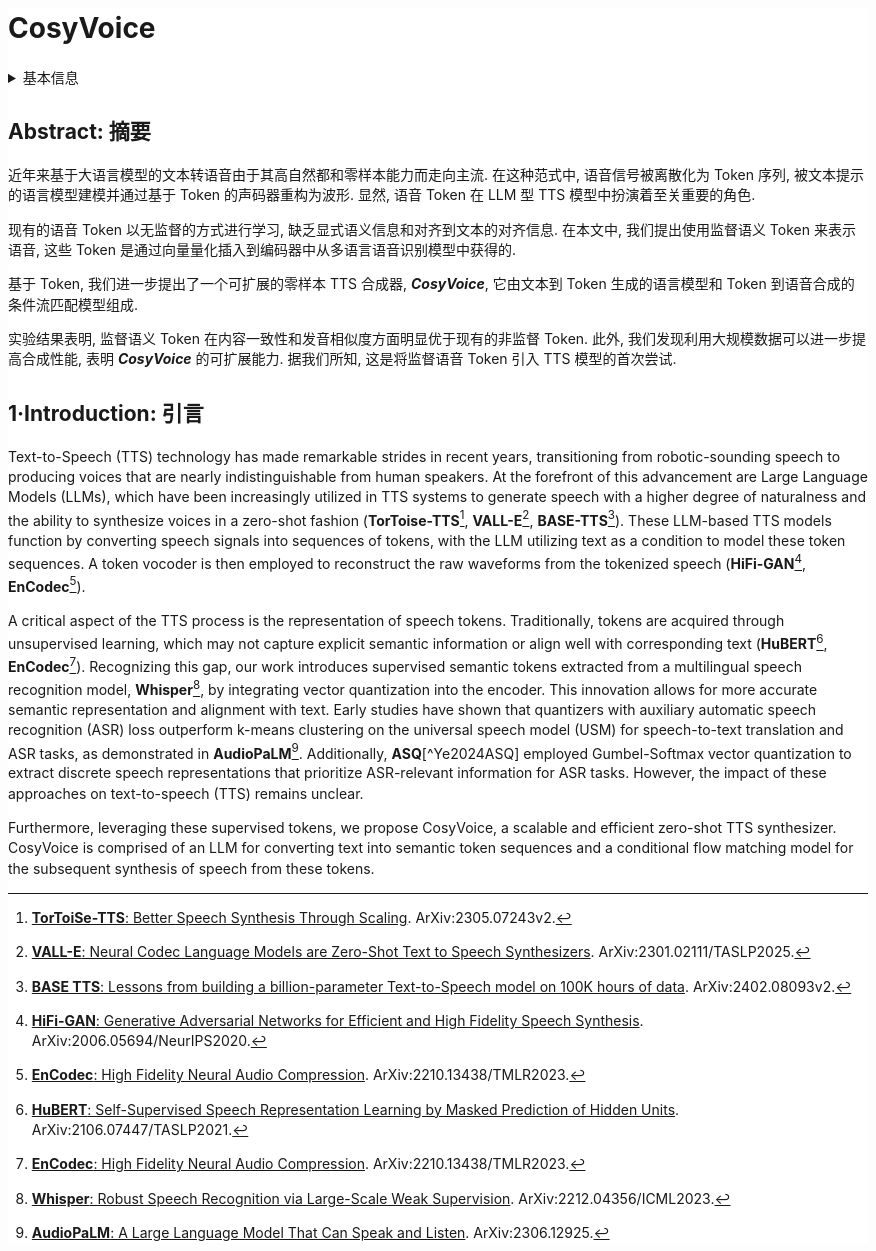 # CosyVoice

<details><summary>基本信息</summary></details>

## Abstract: 摘要


近年来基于大语言模型的文本转语音由于其高自然都和零样本能力而走向主流.
在这种范式中, 语音信号被离散化为 Token 序列, 被文本提示的语言模型建模并通过基于 Token 的声码器重构为波形.
显然, 语音 Token 在 LLM 型 TTS 模型中扮演着至关重要的角色.

现有的语音 Token 以无监督的方式进行学习, 缺乏显式语义信息和对齐到文本的对齐信息.
在本文中, 我们提出使用监督语义 Token 来表示语音, 这些 Token 是通过向量量化插入到编码器中从多语言语音识别模型中获得的.

基于 Token, 我们进一步提出了一个可扩展的零样本 TTS 合成器, ***CosyVoice***, 它由文本到 Token 生成的语言模型和 Token 到语音合成的条件流匹配模型组成.

实验结果表明, 监督语义 Token 在内容一致性和发音相似度方面明显优于现有的非监督 Token.
此外, 我们发现利用大规模数据可以进一步提高合成性能, 表明 ***CosyVoice*** 的可扩展能力.
据我们所知, 这是将监督语音 Token 引入 TTS 模型的首次尝试.

## 1·Introduction: 引言

Text-to-Speech (TTS) technology has made remarkable strides in recent years, transitioning from robotic-sounding speech to producing voices that are nearly indistinguishable from human speakers.
At the forefront of this advancement are Large Language Models (LLMs), which have been increasingly utilized in TTS systems to generate speech with a higher degree of naturalness and the ability to synthesize voices in a zero-shot fashion (**TorToise-TTS**[^Betker2023TorToiSe-TTS], **VALL-E**[^Wang2023VALL-E], **BASE-TTS**[^Lajszczak2024BASE-TTS]).
These LLM-based TTS models function by converting speech signals into sequences of tokens, with the LLM utilizing text as a condition to model these token sequences.
A token vocoder is then employed to reconstruct the raw waveforms from the tokenized speech (**HiFi-GAN**[^Kong2020HiFi-GAN], **EnCodec**[^Defossez2022EnCodec]).

A critical aspect of the TTS process is the representation of speech tokens.
Traditionally, tokens are acquired through unsupervised learning, which may not capture explicit semantic information or align well with corresponding text (**HuBERT**[^Hsu2021HuBERT], **EnCodec**[^Defossez2022EnCodec]).
Recognizing this gap, our work introduces supervised semantic tokens extracted from a multilingual speech recognition model, **Whisper**[^Radford2022Whisper], by integrating vector quantization into the encoder.
This innovation allows for more accurate semantic representation and alignment with text.
Early studies have shown that quantizers with auxiliary automatic speech recognition (ASR) loss outperform k-means clustering on the universal speech model (USM) for speech-to-text translation and ASR tasks, as demonstrated in **AudioPaLM**[^Rubenstein2023AudioPaLM].
Additionally, **ASQ**[^Ye2024ASQ] employed Gumbel-Softmax vector quantization to extract discrete speech representations that prioritize ASR-relevant information for ASR tasks.
However, the impact of these approaches on text-to-speech (TTS) remains unclear.

Furthermore, leveraging these supervised tokens, we propose CosyVoice, a scalable and efficient zero-shot TTS synthesizer.
CosyVoice is comprised of an LLM for converting text into semantic token sequences and a conditional flow matching model for the subsequent synthesis of speech from these tokens.


[^Betker2023TorToiSe-TTS]: [**TorToiSe-TTS**: Better Speech Synthesis Through Scaling](../Diffusion/2023.05.12_TorToise-TTS.md). ArXiv:2305.07243v2.
[^Wang2023VALL-E]: [**VALL-E**: Neural Codec Language Models are Zero-Shot Text to Speech Synthesizers](2023.01.05_VALL-E.md). ArXiv:2301.02111/TASLP2025.
[^Lajszczak2024BASE-TTS]: [**BASE TTS**: Lessons from building a billion-parameter Text-to-Speech model on 100K hours of data](../SpeechLM/ST2S/2024.02.12_BASE-TTS.md). ArXiv:2402.08093v2.
[^Kong2020HiFi-GAN]: [**HiFi-GAN**: Generative Adversarial Networks for Efficient and High Fidelity Speech Synthesis](../Vocoder/2020.10.12_HiFi-GAN.md). ArXiv:2006.05694/NeurIPS2020.
[^Defossez2022EnCodec]: [**EnCodec**: High Fidelity Neural Audio Compression](../Tokenizers/2022.10.24_EnCodec.md). ArXiv:2210.13438/TMLR2023.
[^Hsu2021HuBERT]: [**HuBERT**: Self-Supervised Speech Representation Learning by Masked Prediction of Hidden Units](../Tokenizers/2021.06.14_HuBERT.md). ArXiv:2106.07447/TASLP2021.
[^Radford2022Whisper]: [**Whisper**: Robust Speech Recognition via Large-Scale Weak Supervision](../-ASR/2022.12.06_Whisper.md). ArXiv:2212.04356/ICML2023.
[^Rubenstein2023AudioPaLM]: [**AudioPaLM**: A Large Language Model That Can Speak and Listen](../SpeechLM/ST2ST/2023.06.22_AudioPaLM.md). ArXiv:2306.12925.
[^Ye2023ASQ]: [**ASQ**: An Ultra-Low Bit Rate ASR-Oriented Speech Quantization Method](../../Modules/VQ/2023.12.26_ASQ.md). IEEE@LSP2023.
[^Ho2020DDPM]: [**DDPM**: Denoising Diffusion Probabilistic Models](../Diffusion/_2020.06.19_DDPM.md). ArXiv:2006.11239v2.
[^Le2023VoiceBox]: [**VoiceBox**: Text-Guided Multilingual Universal Speech Generation at Scale](../FlowMatching/2023.06.23_Voicebox.md). ArXiv:2306.15687/NeurIPS2023Poster.
[^Guo2023VoiceFlow]: [**VoiceFlow**: Efficient Text-to-Speech with Rectified Flow Matching](../FlowMatching/2023.09.10_VoiceFlow.md). ArXiv:2309.05027v3/ICASSP2024.
[^Mehta2023Matcha-TTS]: [**Matcha-TTS**: A Fast TTS Architecture with Conditional Flow Matching](../FlowMatching/2023.09.06_Matcha-TTS.md). ArXiv:2309.03199v2/ICASSP2024.
[^Guan2023ReFlow-TTS]: [**ReFlow-TTS**: A Rectified Flow Model for High-fidelity Text-to-Speech](../Flow/2023.09.29_ReFlow-TTS.md). ArXiv:2309.17056v2/ICASSP2024.
[^Snyder2018X-Vectors]: [**X-Vectors**: Robust DNN Embeddings for Speaker Recognition](../Tokenizers/2018.04.15_X-Vectors.md). ICASSP2018.
[^Ho2022CFG]: [**CFG**: Classifier-Free Diffusion Guidance](../Diffusion/_2022.07.26_Classifier-Free_Guidance.md). ArXiv:2207.12598v1/NeurIPS2021Workshop.
[^Lipman2022FM]: [**FM**: Flow Matching for Generative Modeling](../FlowMatching/_2022.10.06_Flow_Matching.md). ArXiv:2210.02747v2.
[^Tong2023OT-CFM]: [**OT-CFM**: Improving and Generalizing Flow-Based Generative Models with Minibatch Optimal Transport](../FlowMatching/_2023.02.01_Conditional_Flow_Matching.md). ArXiv:2302.00482v4/TMLR.
[^Nichol2021iDDPM]: [**iDDPM**: Improved Denoising Diffusion Probabilistic Models](../Diffusion/_2021.02.18_iDDPM.md). ArXiv:2102.09672v1.
[^Ji2023TextrolSpeech]: [**TextrolSpeech**: A Text Style Control Speech Corpus With Codec Language Text-to-Speech Models](../../Datasets/2023.08.28_TextrolSpeech.md). ArXiv:2308.14430v1/ICASSP2024.
[^Zen2019LibriTTS]: [**LibriTTS**: A Corpus Derived from LibriSpeech for Text-to-Speech](../../Datasets/2019.04.05_LibriTTS.md). ArXiv:1904.02882v1/InterSpeech2019.
[^Du2023UniCATS]: [**UniCATS**: A Unified Context-Aware Text-to-Speech Framework with Contextual VQ-Diffusion and Vocoding](../Diffusion/2023.06.13_UniCATS.md). ArXiv:2306.07547v6/AAAI2024.
[^Panayotov2015LibriSpeech]: [**LibriSpeech**: An ASR Corpus Based on Public Domain Audio Books](../../Datasets/2015.04.19_LibriSpeech.md). IEEE@ICASSP2015.
[^An2024FunAudioLLM]: [**FunAudioLLM**: Voice Understanding and Generation Foundation Models for Natural Interaction between Humans and LLMs](../SpeechLM/2024.07.04_FunAudioLLM.md). ArXiv:2407.04051v3.
[^Chen2023ERes2Net]: [**ERes2Net**: An Enhanced Res2Net with Local and Global Feature Fusion for Speaker Verification](../_Basis/2023.05.22_ERes2Net.md). ArXiv:2305.12838v2.
[^Yang2023UniAudio]: [**UniAudio**: An Audio Foundation Model Toward Universal Audio Generation](../SpeechLM/ST2S/2023.10.01_UniAudio.md). ArXiv:2310.00704.
[^Kharitonov2023SPEAR-TTS]: [**SPEAR-TTS**: Speak, Read and Prompt: High-Fidelity Text-to-Speech with Minimal Supervision](2023.02.07_SPEAR-TTS.md). ArXiv:2302.03540v1.
[^Shi2020AISHELL-3]: [**AISHELL-3**: A Multi-speaker Mandarin TTS Corpus and the Baselines](../../Datasets/2020.10.22_AISHELL-3.md). ArXiv:2010.11567v2.
[^Gao2022Paraformer]: [**Paraformer**: Fast and Accurate Parallel Transformer for Non-Autoregressive End-to-End Speech Recognition](../-ASR/2022.06.16_Paraformer.md). ArXiv:2206.08317v3/InterSpeech2022.
[^Ma2023Emotion2Vec]: [**Emotion2Vec**: Self-Supervised Pre-Training for Speech Emotion Representation](../Tokenizers/2023.12.23_Emotion2Vec.md). ArXiv:2312.15185v1.